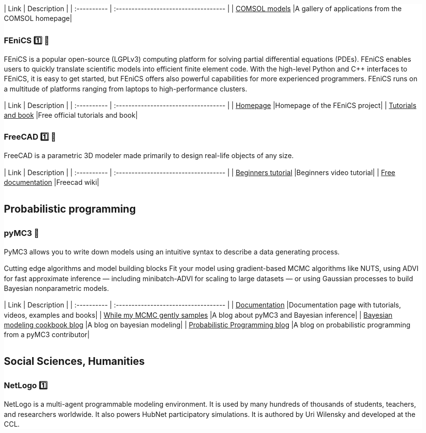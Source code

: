 | Link      | Description                          |
    | :---------- | :----------------------------------- |
    | [COMSOL models](https://www.comsol.eu/models) |A gallery of applications from the COMSOL homepage|

### FEniCS :one: :snake:
FEniCS is a popular open-source (LGPLv3) computing platform for solving partial differential equations (PDEs). FEniCS enables users to quickly translate scientific models into efficient finite element code. With the high-level Python and C++ interfaces to FEniCS, it is easy to get started, but FEniCS offers also powerful capabilities for more experienced programmers. FEniCS runs on a multitude of platforms ranging from laptops to high-performance clusters.

| Link      | Description                          |
    | :---------- | :----------------------------------- |
    | [Homepage](https://fenicsproject.org/) |Homepage of the FEniCS project|
    | [Tutorials and book](https://fenicsproject.org/tutorial/) |Free official tutorials and book|

### FreeCAD :one: :snake:
FreeCAD is a parametric 3D modeler made primarily to design real-life objects of any size.

| Link      | Description                          |
    | :---------- | :----------------------------------- |
    | [Beginners tutorial](https://www.youtube.com/watch?v=sxnij3CkkdU) |Beginners video tutorial|
    | [Free documentation](https://wiki.freecadweb.org/Tutorials) |Freecad wiki|

## Probabilistic programming
### pyMC3 :snake:
PyMC3 allows you to write down models using an intuitive syntax to describe a data generating process.

Cutting edge algorithms and model building blocks
Fit your model using gradient-based MCMC algorithms like NUTS, using ADVI for fast approximate inference — including minibatch-ADVI for scaling to large datasets — or using Gaussian processes to build Bayesian nonparametric models.

| Link      | Description                          |
    | :---------- | :----------------------------------- |
    | [Documentation](https://docs.pymc.io/) |Documentation page with tutorials, videos, examples and books|
    | [While my MCMC gently samples](https://twiecki.io/) |A blog about pyMC3 and Bayesian inference|
    | [Bayesian modeling cookbook blog](https://eigenfoo.xyz/bayesian-modelling-cookbook/) |A blog on bayesian modeling|
    | [Probabilistic Programming blog](https://colindcarroll.com/) |A blog on probabilistic programming from a pyMC3 contributor|

## Social Sciences, Humanities
### NetLogo :one:
NetLogo is a multi-agent programmable modeling environment. It is used by many hundreds of thousands of students, teachers, and researchers worldwide. It also powers HubNet participatory simulations. It is authored by Uri Wilensky and developed at the CCL.

